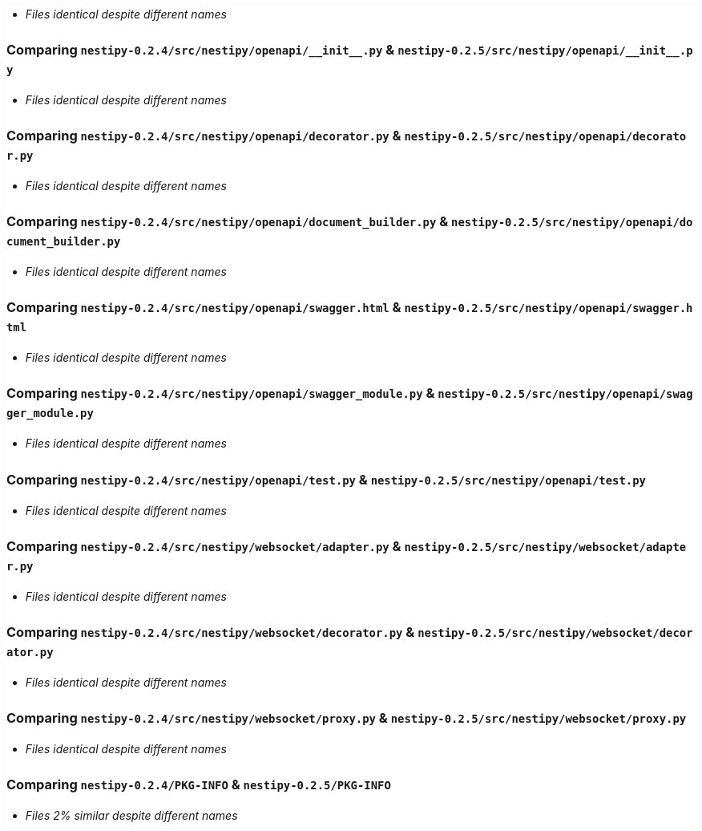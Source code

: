  * *Files identical despite different names*

### Comparing `nestipy-0.2.4/src/nestipy/openapi/__init__.py` & `nestipy-0.2.5/src/nestipy/openapi/__init__.py`

 * *Files identical despite different names*

### Comparing `nestipy-0.2.4/src/nestipy/openapi/decorator.py` & `nestipy-0.2.5/src/nestipy/openapi/decorator.py`

 * *Files identical despite different names*

### Comparing `nestipy-0.2.4/src/nestipy/openapi/document_builder.py` & `nestipy-0.2.5/src/nestipy/openapi/document_builder.py`

 * *Files identical despite different names*

### Comparing `nestipy-0.2.4/src/nestipy/openapi/swagger.html` & `nestipy-0.2.5/src/nestipy/openapi/swagger.html`

 * *Files identical despite different names*

### Comparing `nestipy-0.2.4/src/nestipy/openapi/swagger_module.py` & `nestipy-0.2.5/src/nestipy/openapi/swagger_module.py`

 * *Files identical despite different names*

### Comparing `nestipy-0.2.4/src/nestipy/openapi/test.py` & `nestipy-0.2.5/src/nestipy/openapi/test.py`

 * *Files identical despite different names*

### Comparing `nestipy-0.2.4/src/nestipy/websocket/adapter.py` & `nestipy-0.2.5/src/nestipy/websocket/adapter.py`

 * *Files identical despite different names*

### Comparing `nestipy-0.2.4/src/nestipy/websocket/decorator.py` & `nestipy-0.2.5/src/nestipy/websocket/decorator.py`

 * *Files identical despite different names*

### Comparing `nestipy-0.2.4/src/nestipy/websocket/proxy.py` & `nestipy-0.2.5/src/nestipy/websocket/proxy.py`

 * *Files identical despite different names*

### Comparing `nestipy-0.2.4/PKG-INFO` & `nestipy-0.2.5/PKG-INFO`

 * *Files 2% similar despite different names*
